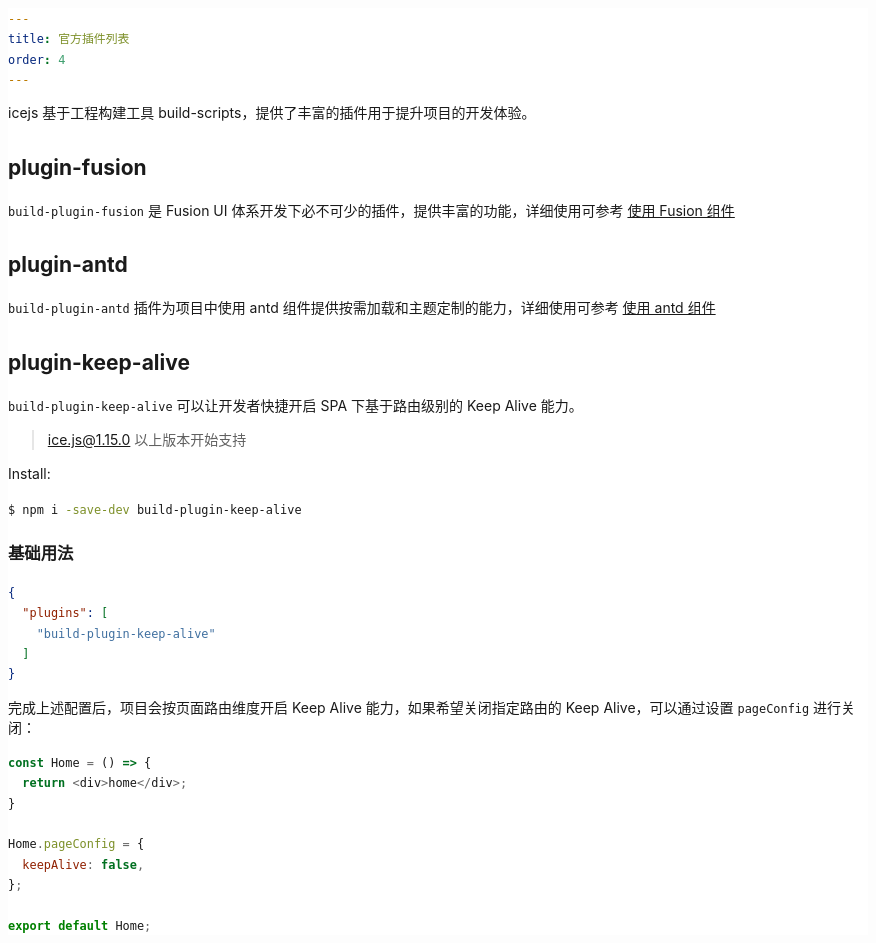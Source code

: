 ```yaml
---
title: 官方插件列表
order: 4
---
```


icejs 基于工程构建工具 build-scripts，提供了丰富的插件用于提升项目的开发体验。

## plugin-fusion

`build-plugin-fusion` 是 Fusion UI 体系开发下必不可少的插件，提供丰富的功能，详细使用可参考 [使用 Fusion 组件](/docs/guide/advance/fusion.md)

## plugin-antd

`build-plugin-antd` 插件为项目中使用 antd 组件提供按需加载和主题定制的能力，详细使用可参考 [使用 antd 组件](/docs/guide/advance/antd.md)

## plugin-keep-alive

`build-plugin-keep-alive` 可以让开发者快捷开启 SPA 下基于路由级别的 Keep Alive 能力。

> ice.js@1.15.0 以上版本开始支持

Install:

```bash
$ npm i -save-dev build-plugin-keep-alive
```

### 基础用法

```json
{
  "plugins": [
    "build-plugin-keep-alive"
  ]
}
```

完成上述配置后，项目会按页面路由维度开启 Keep Alive 能力，如果希望关闭指定路由的 Keep Alive，可以通过设置 `pageConfig` 进行关闭：

```js
const Home = () => {
  return <div>home</div>;
}

Home.pageConfig = {
  keepAlive: false,
};

export default Home;
```
